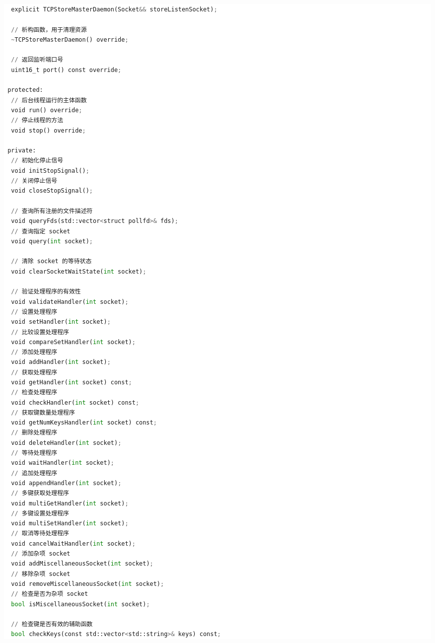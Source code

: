 ```py
  explicit TCPStoreMasterDaemon(Socket&& storeListenSocket);

  // 析构函数，用于清理资源
  ~TCPStoreMasterDaemon() override;

  // 返回监听端口号
  uint16_t port() const override;

 protected:
  // 后台线程运行的主体函数
  void run() override;
  // 停止线程的方法
  void stop() override;

 private:
  // 初始化停止信号
  void initStopSignal();
  // 关闭停止信号
  void closeStopSignal();

  // 查询所有注册的文件描述符
  void queryFds(std::vector<struct pollfd>& fds);
  // 查询指定 socket
  void query(int socket);

  // 清除 socket 的等待状态
  void clearSocketWaitState(int socket);

  // 验证处理程序的有效性
  void validateHandler(int socket);
  // 设置处理程序
  void setHandler(int socket);
  // 比较设置处理程序
  void compareSetHandler(int socket);
  // 添加处理程序
  void addHandler(int socket);
  // 获取处理程序
  void getHandler(int socket) const;
  // 检查处理程序
  void checkHandler(int socket) const;
  // 获取键数量处理程序
  void getNumKeysHandler(int socket) const;
  // 删除处理程序
  void deleteHandler(int socket);
  // 等待处理程序
  void waitHandler(int socket);
  // 追加处理程序
  void appendHandler(int socket);
  // 多键获取处理程序
  void multiGetHandler(int socket);
  // 多键设置处理程序
  void multiSetHandler(int socket);
  // 取消等待处理程序
  void cancelWaitHandler(int socket);
  // 添加杂项 socket
  void addMiscellaneousSocket(int socket);
  // 移除杂项 socket
  void removeMiscellaneousSocket(int socket);
  // 检查是否为杂项 socket
  bool isMiscellaneousSocket(int socket);

  // 检查键是否有效的辅助函数
  bool checkKeys(const std::vector<std::string>& keys) const;
```